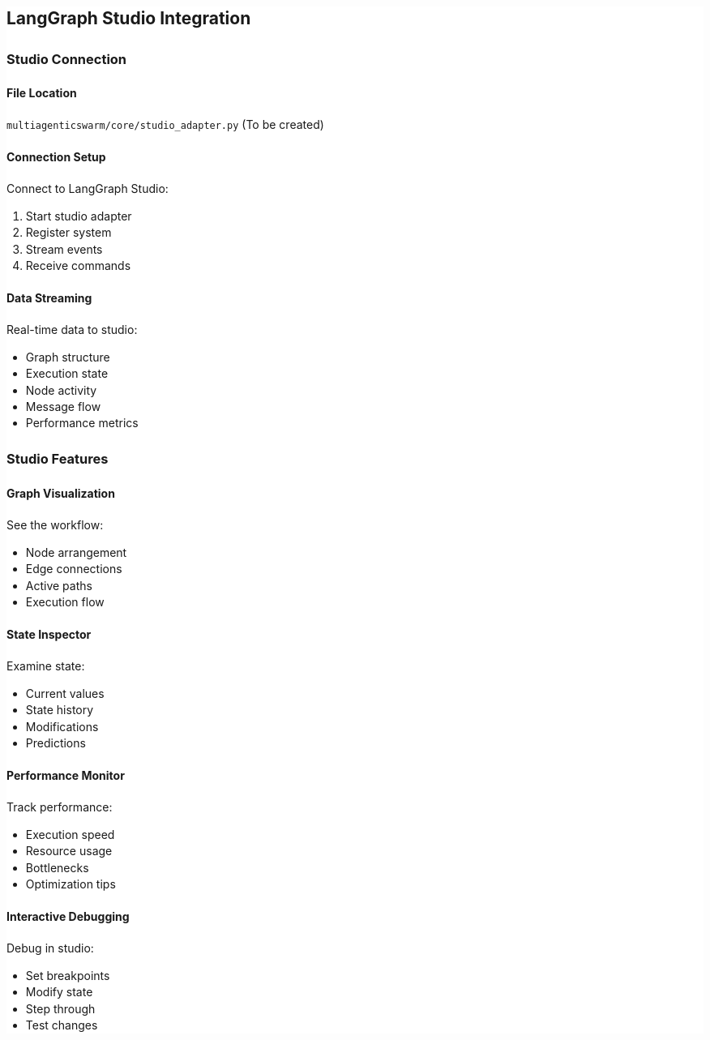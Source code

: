 ## LangGraph Studio Integration

### Studio Connection

#### File Location
`multiagenticswarm/core/studio_adapter.py` (To be created)

#### Connection Setup
Connect to LangGraph Studio:
1. Start studio adapter
2. Register system
3. Stream events
4. Receive commands

#### Data Streaming
Real-time data to studio:
- Graph structure
- Execution state
- Node activity
- Message flow
- Performance metrics

### Studio Features

#### Graph Visualization
See the workflow:
- Node arrangement
- Edge connections
- Active paths
- Execution flow

#### State Inspector
Examine state:
- Current values
- State history
- Modifications
- Predictions

#### Performance Monitor
Track performance:
- Execution speed
- Resource usage
- Bottlenecks
- Optimization tips

#### Interactive Debugging
Debug in studio:
- Set breakpoints
- Modify state
- Step through
- Test changes
